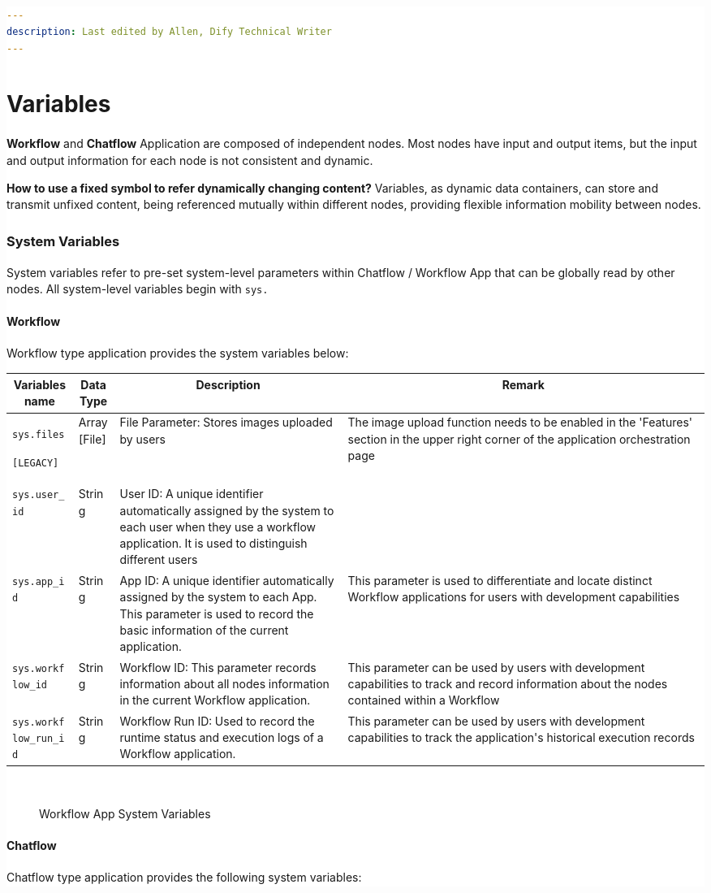 ```yaml
---
description: Last edited by Allen, Dify Technical Writer
---
```


# Variables

**Workflow** and **Chatflow** Application are composed of independent nodes. Most nodes have input and output items, but the input and output information for each node is not consistent and dynamic.

**How to use a fixed symbol to refer dynamically changing content?** Variables, as dynamic data containers, can store and transmit unfixed content, being referenced mutually within different nodes, providing flexible information mobility between nodes.

### System Variables

System variables refer to pre-set system-level parameters within Chatflow / Workflow App that can be globally read by other nodes. All system-level variables begin with `sys.`

#### Workflow

Workflow type application provides the system variables below:

<table><thead><tr><th>Variables name</th><th>Data Type</th><th width="267">Description</th><th>Remark</th></tr></thead><tbody><tr><td><p><code>sys.files</code></p><p><code>[LEGACY]</code></p></td><td>Array[File]</td><td>File Parameter: Stores images uploaded by users</td><td>The image upload function needs to be enabled in the 'Features' section in the upper right corner of the application orchestration page</td></tr><tr><td><code>sys.user_id</code></td><td>String</td><td>User ID: A unique identifier automatically assigned by the system to each user when they use a workflow application. It is used to distinguish different users</td><td></td></tr><tr><td><code>sys.app_id</code></td><td>String</td><td>App ID: A unique identifier automatically assigned by the system to each App. This parameter is used to record the basic information of the current application. </td><td>This parameter is used to differentiate and locate distinct Workflow applications for users with development capabilities</td></tr><tr><td><code>sys.workflow_id</code></td><td>String</td><td>Workflow ID: This parameter records information about all nodes information in the current Workflow application.</td><td>This parameter can be used by users with development capabilities to track and record information about the nodes contained within a Workflow</td></tr><tr><td><code>sys.workflow_run_id</code></td><td>String</td><td>Workflow Run ID: Used to record the runtime status and execution logs of a Workflow application.</td><td>This parameter can be used by users with development capabilities to track the application's historical execution records</td></tr></tbody></table>

<figure><img src="https://assets-docs.dify.ai//img/en/workflow/8877045a581f19ff65f8d0975ce9323f.webp" alt=""><figcaption><p>Workflow App System Variables</p></figcaption></figure>

#### Chatflow

Chatflow type application provides the following system variables:
